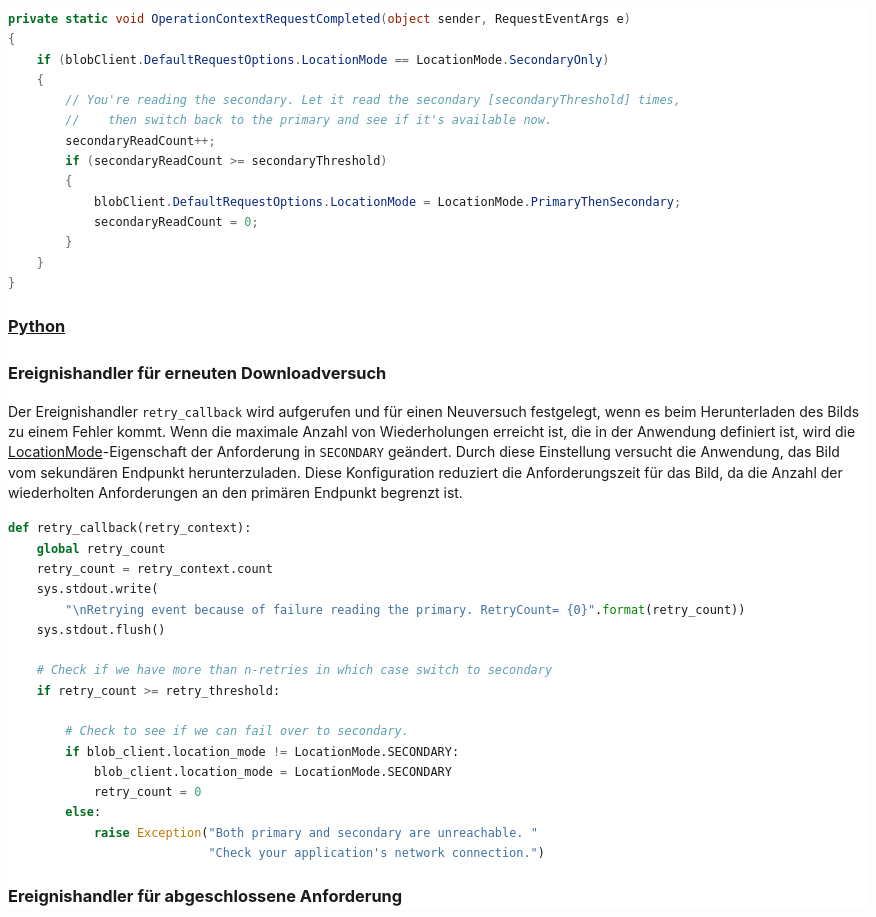 ```csharp
private static void OperationContextRequestCompleted(object sender, RequestEventArgs e)
{
    if (blobClient.DefaultRequestOptions.LocationMode == LocationMode.SecondaryOnly)
    {
        // You're reading the secondary. Let it read the secondary [secondaryThreshold] times,
        //    then switch back to the primary and see if it's available now.
        secondaryReadCount++;
        if (secondaryReadCount >= secondaryThreshold)
        {
            blobClient.DefaultRequestOptions.LocationMode = LocationMode.PrimaryThenSecondary;
            secondaryReadCount = 0;
        }
    }
}
```

### <a name="python"></a>[Python](#tab/python)

### <a name="retry-event-handler"></a>Ereignishandler für erneuten Downloadversuch

Der Ereignishandler `retry_callback` wird aufgerufen und für einen Neuversuch festgelegt, wenn es beim Herunterladen des Bilds zu einem Fehler kommt. Wenn die maximale Anzahl von Wiederholungen erreicht ist, die in der Anwendung definiert ist, wird die [LocationMode](https://docs.microsoft.com/python/api/azure-storage-common/azure.storage.common.models.locationmode?view=azure-python)-Eigenschaft der Anforderung in `SECONDARY` geändert. Durch diese Einstellung versucht die Anwendung, das Bild vom sekundären Endpunkt herunterzuladen. Diese Konfiguration reduziert die Anforderungszeit für das Bild, da die Anzahl der wiederholten Anforderungen an den primären Endpunkt begrenzt ist.

```python
def retry_callback(retry_context):
    global retry_count
    retry_count = retry_context.count
    sys.stdout.write(
        "\nRetrying event because of failure reading the primary. RetryCount= {0}".format(retry_count))
    sys.stdout.flush()

    # Check if we have more than n-retries in which case switch to secondary
    if retry_count >= retry_threshold:

        # Check to see if we can fail over to secondary.
        if blob_client.location_mode != LocationMode.SECONDARY:
            blob_client.location_mode = LocationMode.SECONDARY
            retry_count = 0
        else:
            raise Exception("Both primary and secondary are unreachable. "
                            "Check your application's network connection.")
```

### <a name="request-completed-event-handler"></a>Ereignishandler für abgeschlossene Anforderung
